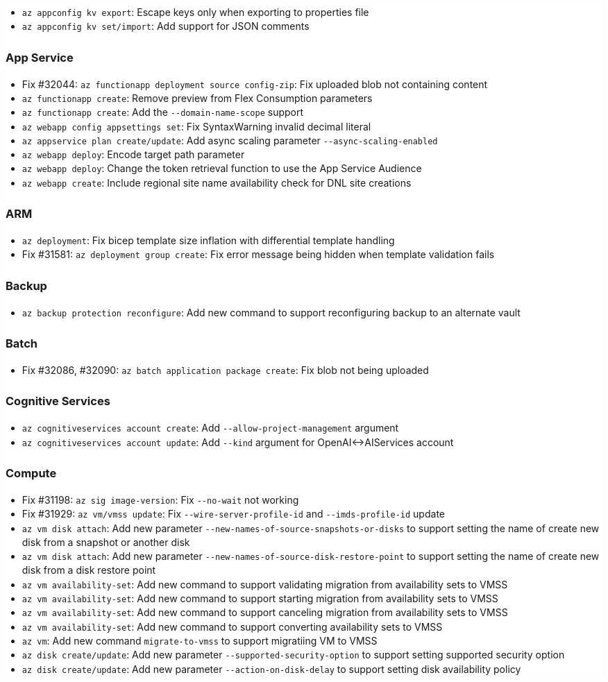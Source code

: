 * `az appconfig kv export`: Escape keys only when exporting to properties file
* `az appconfig kv set/import`: Add support for JSON comments

### App Service

* Fix #32044: `az functionapp deployment source config-zip`: Fix uploaded blob not containing content
* `az functionapp create`: Remove preview from Flex Consumption parameters
* `az functionapp create`: Add the `--domain-name-scope` support
* `az webapp config appsettings set`: Fix SyntaxWarning invalid decimal literal
* `az appservice plan create/update`: Add async scaling parameter `--async-scaling-enabled`
* `az webapp deploy`: Encode target path parameter
* `az webapp deploy`: Change the token retrieval function to use the App Service Audience
* `az webapp create`: Include regional site name availability check for DNL site creations

### ARM

* `az deployment`: Fix bicep template size inflation with differential template handling
* Fix #31581: `az deployment group create`: Fix error message being hidden when template validation fails

### Backup

* `az backup protection reconfigure`: Add new command to support reconfiguring backup to an alternate vault

### Batch

* Fix #32086, #32090: `az batch application package create`: Fix blob not being uploaded

### Cognitive Services

* `az cognitiveservices account create`: Add `--allow-project-management` argument
* `az cognitiveservices account update`: Add `--kind` argument for OpenAI<->AIServices account

### Compute

* Fix #31198: `az sig image-version`: Fix `--no-wait` not working
* Fix #31929: `az vm/vmss update`: Fix `--wire-server-profile-id` and `--imds-profile-id` update
* `az vm disk attach`: Add new parameter `--new-names-of-source-snapshots-or-disks` to support setting the name of create new disk from a snapshot or another disk
* `az vm disk attach`: Add new parameter `--new-names-of-source-disk-restore-point` to support setting the name of create new disk from a disk restore point
* `az vm availability-set`: Add new command to support validating migration from availability sets to VMSS
* `az vm availability-set`: Add new command to support starting migration from availability sets to VMSS
* `az vm availability-set`: Add new command to support canceling migration from availability sets to VMSS
* `az vm availability-set`: Add new command to support converting availability sets to VMSS
* `az vm`: Add new command `migrate-to-vmss` to support migratiing VM to VMSS
* `az disk create/update`: Add new parameter `--supported-security-option` to support setting supported security option
* `az disk create/update`: Add new parameter `--action-on-disk-delay` to support setting disk availability policy
